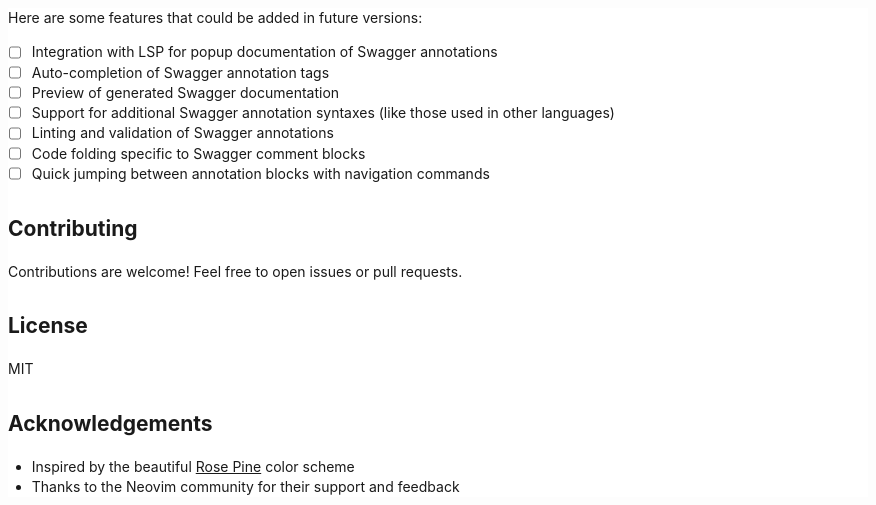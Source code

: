 Here are some features that could be added in future versions:

- [ ] Integration with LSP for popup documentation of Swagger annotations
- [ ] Auto-completion of Swagger annotation tags
- [ ] Preview of generated Swagger documentation
- [ ] Support for additional Swagger annotation syntaxes (like those used in other languages)
- [ ] Linting and validation of Swagger annotations
- [ ] Code folding specific to Swagger comment blocks
- [ ] Quick jumping between annotation blocks with navigation commands

## Contributing

Contributions are welcome! Feel free to open issues or pull requests.

## License

MIT

## Acknowledgements

- Inspired by the beautiful [Rose Pine](https://github.com/rose-pine/neovim) color scheme
- Thanks to the Neovim community for their support and feedback